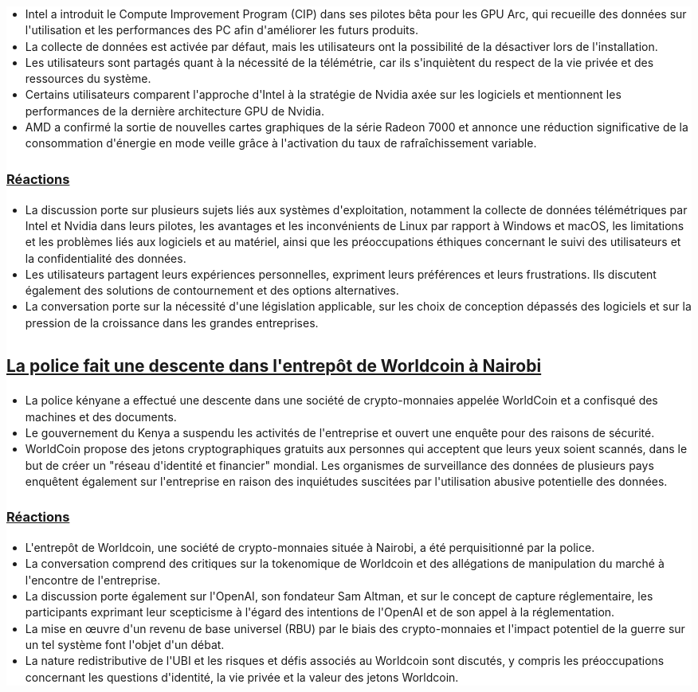 - Intel a introduit le Compute Improvement Program (CIP) dans ses pilotes bêta pour les GPU Arc, qui recueille des données sur l'utilisation et les performances des PC afin d'améliorer les futurs produits.
- La collecte de données est activée par défaut, mais les utilisateurs ont la possibilité de la désactiver lors de l'installation.
- Les utilisateurs sont partagés quant à la nécessité de la télémétrie, car ils s'inquiètent du respect de la vie privée et des ressources du système.
- Certains utilisateurs comparent l'approche d'Intel à la stratégie de Nvidia axée sur les logiciels et mentionnent les performances de la dernière architecture GPU de Nvidia.
- AMD a confirmé la sortie de nouvelles cartes graphiques de la série Radeon 7000 et annonce une réduction significative de la consommation d'énergie en mode veille grâce à l'activation du taux de rafraîchissement variable.

### [Réactions](https://news.ycombinator.com/item?id=37033475)

- La discussion porte sur plusieurs sujets liés aux systèmes d'exploitation, notamment la collecte de données télémétriques par Intel et Nvidia dans leurs pilotes, les avantages et les inconvénients de Linux par rapport à Windows et macOS, les limitations et les problèmes liés aux logiciels et au matériel, ainsi que les préoccupations éthiques concernant le suivi des utilisateurs et la confidentialité des données.
- Les utilisateurs partagent leurs expériences personnelles, expriment leurs préférences et leurs frustrations. Ils discutent également des solutions de contournement et des options alternatives.
- La conversation porte sur la nécessité d'une législation applicable, sur les choix de conception dépassés des logiciels et sur la pression de la croissance dans les grandes entreprises.

## [La police fait une descente dans l'entrepôt de Worldcoin à Nairobi](https://www.capitalfm.co.ke/news/2023/08/police-raid-worldcoin-cryptocurrency-warehouse-in-nairobi/)

- La police kényane a effectué une descente dans une société de crypto-monnaies appelée WorldCoin et a confisqué des machines et des documents.
- Le gouvernement du Kenya a suspendu les activités de l'entreprise et ouvert une enquête pour des raisons de sécurité.
- WorldCoin propose des jetons cryptographiques gratuits aux personnes qui acceptent que leurs yeux soient scannés, dans le but de créer un "réseau d'identité et financier" mondial. Les organismes de surveillance des données de plusieurs pays enquêtent également sur l'entreprise en raison des inquiétudes suscitées par l'utilisation abusive potentielle des données.

### [Réactions](https://news.ycombinator.com/item?id=37036277)

- L'entrepôt de Worldcoin, une société de crypto-monnaies située à Nairobi, a été perquisitionné par la police.
- La conversation comprend des critiques sur la tokenomique de Worldcoin et des allégations de manipulation du marché à l'encontre de l'entreprise.
- La discussion porte également sur l'OpenAI, son fondateur Sam Altman, et sur le concept de capture réglementaire, les participants exprimant leur scepticisme à l'égard des intentions de l'OpenAI et de son appel à la réglementation.
- La mise en œuvre d'un revenu de base universel (RBU) par le biais des crypto-monnaies et l'impact potentiel de la guerre sur un tel système font l'objet d'un débat.
- La nature redistributive de l'UBI et les risques et défis associés au Worldcoin sont discutés, y compris les préoccupations concernant les questions d'identité, la vie privée et la valeur des jetons Worldcoin.
